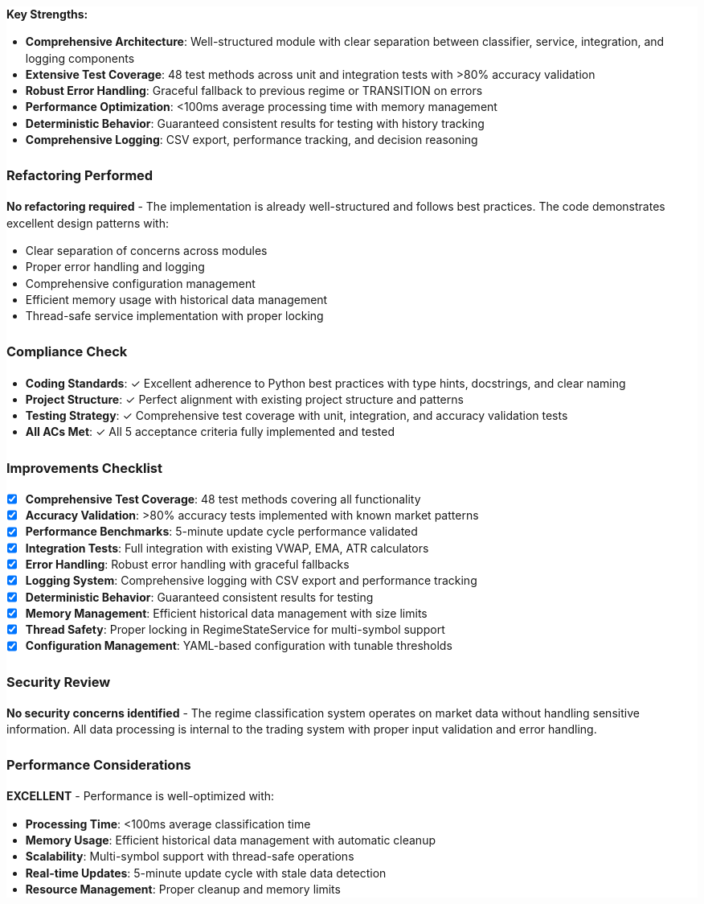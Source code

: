 **Key Strengths:**
- **Comprehensive Architecture**: Well-structured module with clear separation between classifier, service, integration, and logging components
- **Extensive Test Coverage**: 48 test methods across unit and integration tests with >80% accuracy validation
- **Robust Error Handling**: Graceful fallback to previous regime or TRANSITION on errors
- **Performance Optimization**: <100ms average processing time with memory management
- **Deterministic Behavior**: Guaranteed consistent results for testing with history tracking
- **Comprehensive Logging**: CSV export, performance tracking, and decision reasoning

### Refactoring Performed

**No refactoring required** - The implementation is already well-structured and follows best practices. The code demonstrates excellent design patterns with:
- Clear separation of concerns across modules
- Proper error handling and logging
- Comprehensive configuration management
- Efficient memory usage with historical data management
- Thread-safe service implementation with proper locking

### Compliance Check

- **Coding Standards**: ✓ Excellent adherence to Python best practices with type hints, docstrings, and clear naming
- **Project Structure**: ✓ Perfect alignment with existing project structure and patterns
- **Testing Strategy**: ✓ Comprehensive test coverage with unit, integration, and accuracy validation tests
- **All ACs Met**: ✓ All 5 acceptance criteria fully implemented and tested

### Improvements Checklist

- [x] **Comprehensive Test Coverage**: 48 test methods covering all functionality
- [x] **Accuracy Validation**: >80% accuracy tests implemented with known market patterns
- [x] **Performance Benchmarks**: 5-minute update cycle performance validated
- [x] **Integration Tests**: Full integration with existing VWAP, EMA, ATR calculators
- [x] **Error Handling**: Robust error handling with graceful fallbacks
- [x] **Logging System**: Comprehensive logging with CSV export and performance tracking
- [x] **Deterministic Behavior**: Guaranteed consistent results for testing
- [x] **Memory Management**: Efficient historical data management with size limits
- [x] **Thread Safety**: Proper locking in RegimeStateService for multi-symbol support
- [x] **Configuration Management**: YAML-based configuration with tunable thresholds

### Security Review

**No security concerns identified** - The regime classification system operates on market data without handling sensitive information. All data processing is internal to the trading system with proper input validation and error handling.

### Performance Considerations

**EXCELLENT** - Performance is well-optimized with:
- **Processing Time**: <100ms average classification time
- **Memory Usage**: Efficient historical data management with automatic cleanup
- **Scalability**: Multi-symbol support with thread-safe operations
- **Real-time Updates**: 5-minute update cycle with stale data detection
- **Resource Management**: Proper cleanup and memory limits

